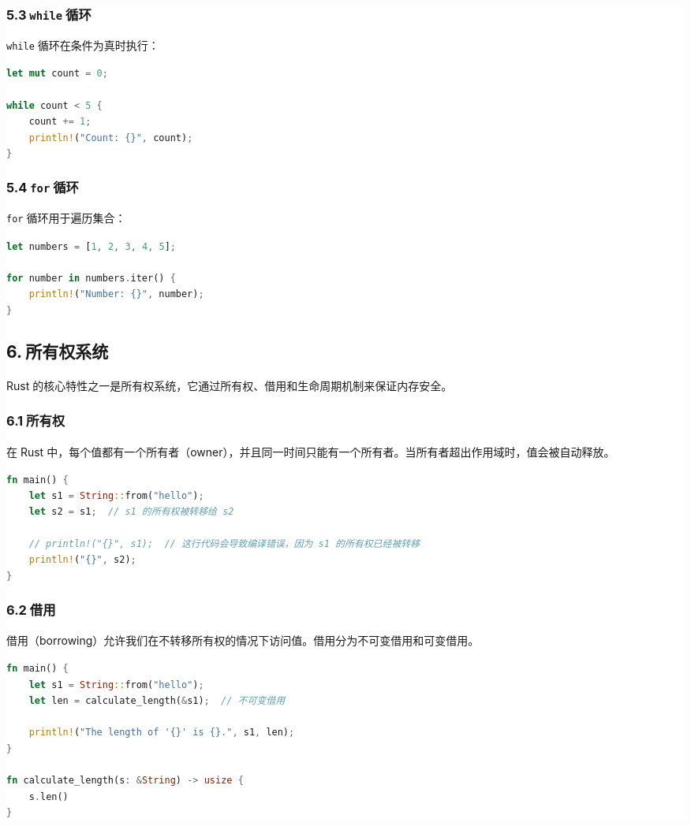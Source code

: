 ### 5.3 `while` 循环

`while` 循环在条件为真时执行：

```rust
let mut count = 0;

while count < 5 {
    count += 1;
    println!("Count: {}", count);
}
```

### 5.4 `for` 循环

`for` 循环用于遍历集合：

```rust
let numbers = [1, 2, 3, 4, 5];

for number in numbers.iter() {
    println!("Number: {}", number);
}
```

## 6. 所有权系统

Rust 的核心特性之一是所有权系统，它通过所有权、借用和生命周期机制来保证内存安全。

### 6.1 所有权

在 Rust 中，每个值都有一个所有者（owner），并且同一时间只能有一个所有者。当所有者超出作用域时，值会被自动释放。

```rust
fn main() {
    let s1 = String::from("hello");
    let s2 = s1;  // s1 的所有权被转移给 s2

    // println!("{}", s1);  // 这行代码会导致编译错误，因为 s1 的所有权已经被转移
    println!("{}", s2);
}
```

### 6.2 借用

借用（borrowing）允许我们在不转移所有权的情况下访问值。借用分为不可变借用和可变借用。

```rust
fn main() {
    let s1 = String::from("hello");
    let len = calculate_length(&s1);  // 不可变借用

    println!("The length of '{}' is {}.", s1, len);
}

fn calculate_length(s: &String) -> usize {
    s.len()
}
```
